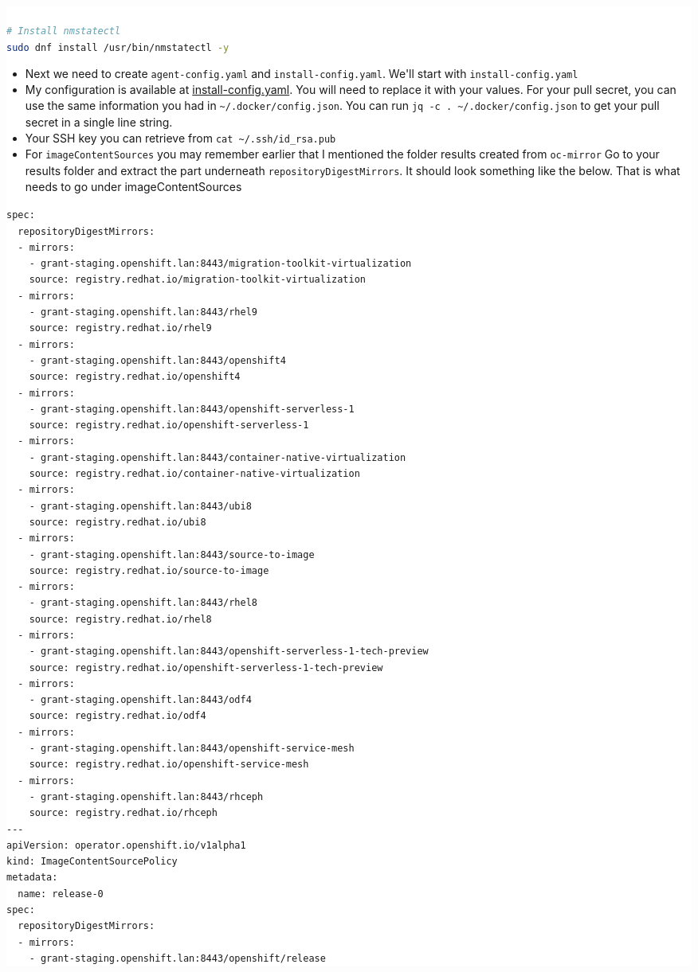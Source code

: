 ```bash

# Install nmstatectl
sudo dnf install /usr/bin/nmstatectl -y
```

- Next we need to create `agent-config.yaml` and `install-config.yaml`. We'll start with `install-config.yaml`
- My configuration is available at [install-config.yaml](./install-config.yaml). You will need to replace it with your values. For your pull secret, you can use the same information you had in `~/.docker/config.json`. You can run `jq -c . ~/.docker/config.json` to get your pull secret in a single line string.
- Your SSH key you can retrieve from `cat ~/.ssh/id_rsa.pub`
- For `imageContentSources` you may remember earlier that I mentioned the folder results created from `oc-mirror` Go to your results folder and extract the part underneath `repositoryDigestMirrors`. It should look something like the below. That is what needs to go under imageContentSources

```
spec:
  repositoryDigestMirrors:
  - mirrors:
    - grant-staging.openshift.lan:8443/migration-toolkit-virtualization
    source: registry.redhat.io/migration-toolkit-virtualization
  - mirrors:
    - grant-staging.openshift.lan:8443/rhel9
    source: registry.redhat.io/rhel9
  - mirrors:
    - grant-staging.openshift.lan:8443/openshift4
    source: registry.redhat.io/openshift4
  - mirrors:
    - grant-staging.openshift.lan:8443/openshift-serverless-1
    source: registry.redhat.io/openshift-serverless-1
  - mirrors:
    - grant-staging.openshift.lan:8443/container-native-virtualization
    source: registry.redhat.io/container-native-virtualization
  - mirrors:
    - grant-staging.openshift.lan:8443/ubi8
    source: registry.redhat.io/ubi8
  - mirrors:
    - grant-staging.openshift.lan:8443/source-to-image
    source: registry.redhat.io/source-to-image
  - mirrors:
    - grant-staging.openshift.lan:8443/rhel8
    source: registry.redhat.io/rhel8
  - mirrors:
    - grant-staging.openshift.lan:8443/openshift-serverless-1-tech-preview
    source: registry.redhat.io/openshift-serverless-1-tech-preview
  - mirrors:
    - grant-staging.openshift.lan:8443/odf4
    source: registry.redhat.io/odf4
  - mirrors:
    - grant-staging.openshift.lan:8443/openshift-service-mesh
    source: registry.redhat.io/openshift-service-mesh
  - mirrors:
    - grant-staging.openshift.lan:8443/rhceph
    source: registry.redhat.io/rhceph
---
apiVersion: operator.openshift.io/v1alpha1
kind: ImageContentSourcePolicy
metadata:
  name: release-0
spec:
  repositoryDigestMirrors:
  - mirrors:
    - grant-staging.openshift.lan:8443/openshift/release
```